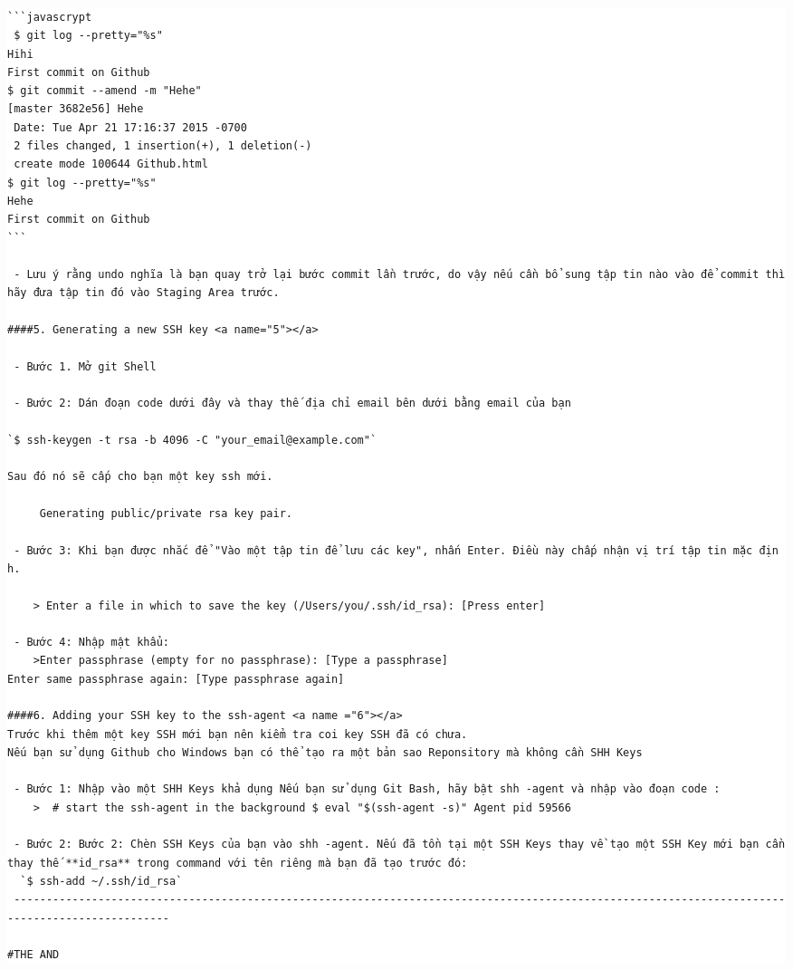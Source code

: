 	```javascrypt
	 $ git log --pretty="%s"
	Hihi
	First commit on Github
	$ git commit --amend -m "Hehe"
	[master 3682e56] Hehe
	 Date: Tue Apr 21 17:16:37 2015 -0700
	 2 files changed, 1 insertion(+), 1 deletion(-)
	 create mode 100644 Github.html
	$ git log --pretty="%s"
	Hehe
	First commit on Github
	```

	 - Lưu ý rằng undo nghĩa là bạn quay trở lại bước commit lần trước, do vậy nếu cần bổ sung tập tin nào vào để commit thì hãy đưa tập tin đó vào Staging Area trước.

	####5. Generating a new SSH key <a name="5"></a>

	 - Bước 1. Mở git Shell
	 
	 - Bước 2: Dán đoạn code dưới đây và thay thế địa chỉ email bên dưới bằng email của bạn 

	`$ ssh-keygen -t rsa -b 4096 -C "your_email@example.com"`

	Sau đó nó sẽ cấp cho bạn một key ssh mới.

		 Generating public/private rsa key pair.

	 - Bước 3: Khi bạn được nhắc để "Vào một tập tin để lưu các key", nhấn Enter. Điều này chấp nhận vị trí tập tin mặc định.

		> Enter a file in which to save the key (/Users/you/.ssh/id_rsa): [Press enter]

	 - Bước 4: Nhập mật khẩu:
		>Enter passphrase (empty for no passphrase): [Type a passphrase]
	Enter same passphrase again: [Type passphrase again]

	####6. Adding your SSH key to the ssh-agent <a name ="6"></a>
	Trước khi thêm một key SSH mới bạn nên kiểm tra coi key SSH đã có chưa.
	Nếu bạn sử dụng Github cho Windows bạn có thể tạo ra một bản sao Reponsitory mà không cần SHH Keys

	 - Bước 1: Nhập vào một SHH Keys khả dụng Nếu bạn sử dụng Git Bash, hãy bật shh -agent và nhập vào đoạn code :
	 	>  # start the ssh-agent in the background $ eval "$(ssh-agent -s)" Agent pid 59566

	 - Bước 2: Bước 2: Chèn SSH Keys của bạn vào shh -agent. Nếu đã tồn tại một SSH Keys thay về tạo một SSH Key mới bạn cần thay thế **id_rsa** trong command với tên riêng mà bạn đã tạo trước đó:
	  `$ ssh-add ~/.ssh/id_rsa`
	 ------------------------------------------------------------------------------------------------------------------------------------------------

	#THE AND
